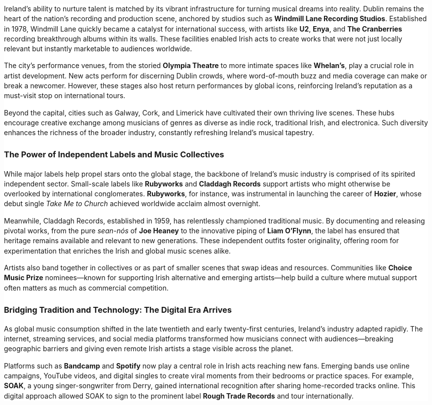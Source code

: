 Ireland’s ability to nurture talent is matched by its vibrant infrastructure for turning musical
dreams into reality. Dublin remains the heart of the nation’s recording and production scene,
anchored by studios such as **Windmill Lane Recording Studios**. Established in 1978, Windmill Lane
quickly became a catalyst for international success, with artists like **U2**, **Enya**, and **The
Cranberries** recording breakthrough albums within its walls. These facilities enabled Irish acts to
create works that were not just locally relevant but instantly marketable to audiences worldwide.

The city’s performance venues, from the storied **Olympia Theatre** to more intimate spaces like
**Whelan’s**, play a crucial role in artist development. New acts perform for discerning Dublin
crowds, where word-of-mouth buzz and media coverage can make or break a newcomer. However, these
stages also host return performances by global icons, reinforcing Ireland’s reputation as a
must-visit stop on international tours.

Beyond the capital, cities such as Galway, Cork, and Limerick have cultivated their own thriving
live scenes. These hubs encourage creative exchange among musicians of genres as diverse as indie
rock, traditional Irish, and electronica. Such diversity enhances the richness of the broader
industry, constantly refreshing Ireland’s musical tapestry.

### The Power of Independent Labels and Music Collectives

While major labels help propel stars onto the global stage, the backbone of Ireland’s music industry
is comprised of its spirited independent sector. Small-scale labels like **Rubyworks** and
**Claddagh Records** support artists who might otherwise be overlooked by international
conglomerates. **Rubyworks**, for instance, was instrumental in launching the career of **Hozier**,
whose debut single _Take Me to Church_ achieved worldwide acclaim almost overnight.

Meanwhile, Claddagh Records, established in 1959, has relentlessly championed traditional music. By
documenting and releasing pivotal works, from the pure _sean-nós_ of **Joe Heaney** to the
innovative piping of **Liam O’Flynn**, the label has ensured that heritage remains available and
relevant to new generations. These independent outfits foster originality, offering room for
experimentation that enriches the Irish and global music scenes alike.

Artists also band together in collectives or as part of smaller scenes that swap ideas and
resources. Communities like **Choice Music Prize** nominees—known for supporting Irish alternative
and emerging artists—help build a culture where mutual support often matters as much as commercial
competition.

### Bridging Tradition and Technology: The Digital Era Arrives

As global music consumption shifted in the late twentieth and early twenty-first centuries,
Ireland’s industry adapted rapidly. The internet, streaming services, and social media platforms
transformed how musicians connect with audiences—breaking geographic barriers and giving even remote
Irish artists a stage visible across the planet.

Platforms such as **Bandcamp** and **Spotify** now play a central role in Irish acts reaching new
fans. Emerging bands use online campaigns, YouTube videos, and digital singles to create viral
moments from their bedrooms or practice spaces. For example, **SOAK**, a young singer-songwriter
from Derry, gained international recognition after sharing home-recorded tracks online. This digital
approach allowed SOAK to sign to the prominent label **Rough Trade Records** and tour
internationally.
